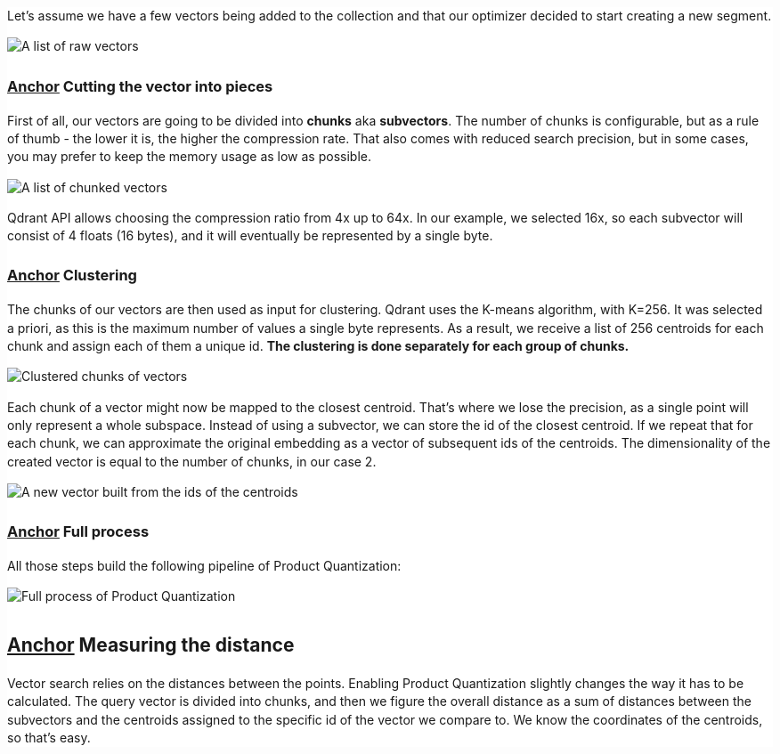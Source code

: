 Let’s assume we have a few vectors being added to the collection and that our optimizer decided
to start creating a new segment.

![A list of raw vectors](https://qdrant.tech/articles_data/product-quantization/raw-vectors.png)

### [Anchor](https://qdrant.tech/articles/product-quantization/\#cutting-the-vector-into-pieces) Cutting the vector into pieces

First of all, our vectors are going to be divided into **chunks** aka **subvectors**. The number
of chunks is configurable, but as a rule of thumb - the lower it is, the higher the compression rate.
That also comes with reduced search precision, but in some cases, you may prefer to keep the memory
usage as low as possible.

![A list of chunked vectors](https://qdrant.tech/articles_data/product-quantization/chunked-vectors.png)

Qdrant API allows choosing the compression ratio from 4x up to 64x. In our example, we selected 16x,
so each subvector will consist of 4 floats (16 bytes), and it will eventually be represented by
a single byte.

### [Anchor](https://qdrant.tech/articles/product-quantization/\#clustering) Clustering

The chunks of our vectors are then used as input for clustering. Qdrant uses the K-means algorithm,
with K=256. It was selected a priori, as this is the maximum number of values a single byte
represents. As a result, we receive a list of 256 centroids for each chunk and assign each of them
a unique id. **The clustering is done separately for each group of chunks.**

![Clustered chunks of vectors](https://qdrant.tech/articles_data/product-quantization/chunks-clustering.png)

Each chunk of a vector might now be mapped to the closest centroid. That’s where we lose the precision,
as a single point will only represent a whole subspace. Instead of using a subvector, we can store
the id of the closest centroid. If we repeat that for each chunk, we can approximate the original
embedding as a vector of subsequent ids of the centroids. The dimensionality of the created vector
is equal to the number of chunks, in our case 2.

![A new vector built from the ids of the centroids](https://qdrant.tech/articles_data/product-quantization/vector-of-ids.png)

### [Anchor](https://qdrant.tech/articles/product-quantization/\#full-process) Full process

All those steps build the following pipeline of Product Quantization:

![Full process of Product Quantization](https://qdrant.tech/articles_data/product-quantization/full-process.png)

## [Anchor](https://qdrant.tech/articles/product-quantization/\#measuring-the-distance) Measuring the distance

Vector search relies on the distances between the points. Enabling Product Quantization slightly changes
the way it has to be calculated. The query vector is divided into chunks, and then we figure the overall
distance as a sum of distances between the subvectors and the centroids assigned to the specific id of
the vector we compare to. We know the coordinates of the centroids, so that’s easy.
